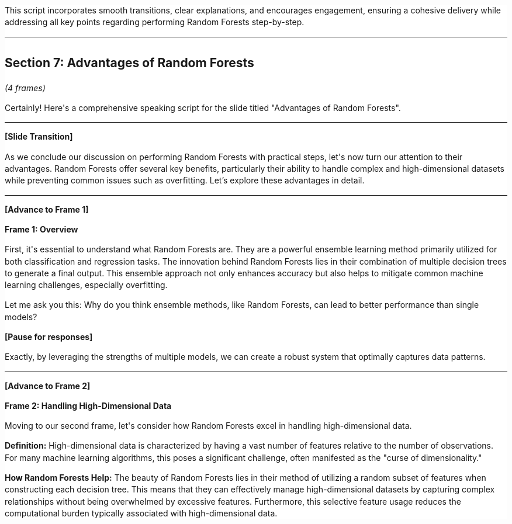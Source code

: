 This script incorporates smooth transitions, clear explanations, and encourages engagement, ensuring a cohesive delivery while addressing all key points regarding performing Random Forests step-by-step.

---

## Section 7: Advantages of Random Forests
*(4 frames)*

Certainly! Here's a comprehensive speaking script for the slide titled "Advantages of Random Forests". 

---

**[Slide Transition]** 

As we conclude our discussion on performing Random Forests with practical steps, let's now turn our attention to their advantages. Random Forests offer several key benefits, particularly their ability to handle complex and high-dimensional datasets while preventing common issues such as overfitting. Let’s explore these advantages in detail.

---

**[Advance to Frame 1]**

**Frame 1: Overview**

First, it's essential to understand what Random Forests are. They are a powerful ensemble learning method primarily utilized for both classification and regression tasks. The innovation behind Random Forests lies in their combination of multiple decision trees to generate a final output. This ensemble approach not only enhances accuracy but also helps to mitigate common machine learning challenges, especially overfitting.

Let me ask you this: Why do you think ensemble methods, like Random Forests, can lead to better performance than single models? 

**[Pause for responses]** 

Exactly, by leveraging the strengths of multiple models, we can create a robust system that optimally captures data patterns.

---

**[Advance to Frame 2]**

**Frame 2: Handling High-Dimensional Data**

Moving to our second frame, let's consider how Random Forests excel in handling high-dimensional data. 

**Definition:** High-dimensional data is characterized by having a vast number of features relative to the number of observations. For many machine learning algorithms, this poses a significant challenge, often manifested as the "curse of dimensionality." 

**How Random Forests Help:** The beauty of Random Forests lies in their method of utilizing a random subset of features when constructing each decision tree. This means that they can effectively manage high-dimensional datasets by capturing complex relationships without being overwhelmed by excessive features. Furthermore, this selective feature usage reduces the computational burden typically associated with high-dimensional data.
